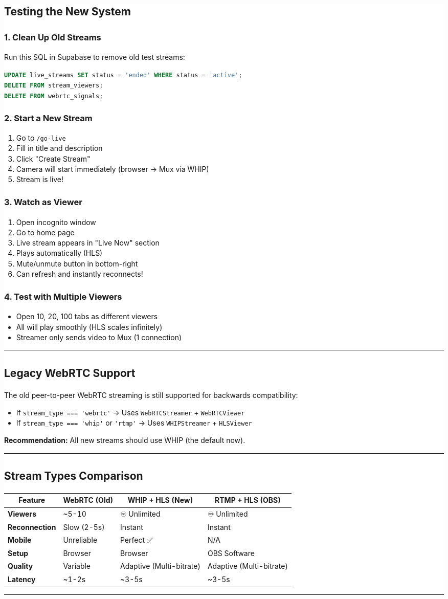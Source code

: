 
## Testing the New System

### 1. Clean Up Old Streams
Run this SQL in Supabase to remove old test streams:

```sql
UPDATE live_streams SET status = 'ended' WHERE status = 'active';
DELETE FROM stream_viewers;
DELETE FROM webrtc_signals;
```

### 2. Start a New Stream
1. Go to `/go-live`
2. Fill in title and description
3. Click "Create Stream"
4. Camera will start immediately (browser → Mux via WHIP)
5. Stream is live!

### 3. Watch as Viewer
1. Open incognito window
2. Go to home page
3. Live stream appears in "Live Now" section
4. Plays automatically (HLS)
5. Mute/unmute button in bottom-right
6. Can refresh and instantly reconnects!

### 4. Test with Multiple Viewers
- Open 10, 20, 100 tabs as different viewers
- All will play smoothly (HLS scales infinitely)
- Streamer only sends video to Mux (1 connection)

---

## Legacy WebRTC Support

The old peer-to-peer WebRTC streaming is still supported for backwards compatibility:

- If `stream_type === 'webrtc'` → Uses `WebRTCStreamer` + `WebRTCViewer`
- If `stream_type === 'whip'` or `'rtmp'` → Uses `WHIPStreamer` + `HLSViewer`

**Recommendation:** All new streams should use WHIP (the default now).

---

## Stream Types Comparison

| Feature | WebRTC (Old) | WHIP + HLS (New) | RTMP + HLS (OBS) |
|---------|--------------|------------------|------------------|
| **Viewers** | ~5-10 | ♾️ Unlimited | ♾️ Unlimited |
| **Reconnection** | Slow (2-5s) | Instant | Instant |
| **Mobile** | Unreliable | Perfect ✅ | N/A |
| **Setup** | Browser | Browser | OBS Software |
| **Quality** | Variable | Adaptive (Multi-bitrate) | Adaptive (Multi-bitrate) |
| **Latency** | ~1-2s | ~3-5s | ~3-5s |

---